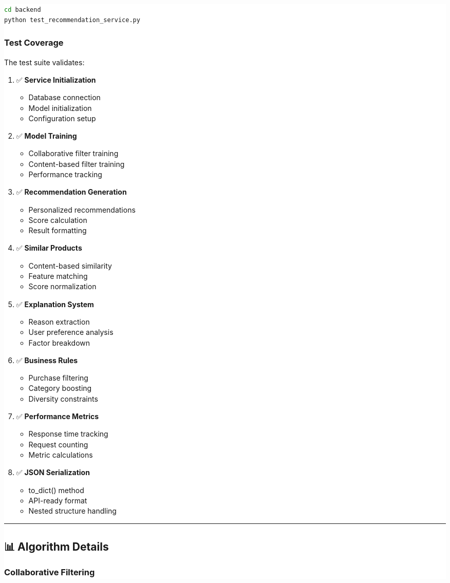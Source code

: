 ```bash
cd backend
python test_recommendation_service.py
```

### Test Coverage

The test suite validates:

1. ✅ **Service Initialization**
   - Database connection
   - Model initialization
   - Configuration setup

2. ✅ **Model Training**
   - Collaborative filter training
   - Content-based filter training
   - Performance tracking

3. ✅ **Recommendation Generation**
   - Personalized recommendations
   - Score calculation
   - Result formatting

4. ✅ **Similar Products**
   - Content-based similarity
   - Feature matching
   - Score normalization

5. ✅ **Explanation System**
   - Reason extraction
   - User preference analysis
   - Factor breakdown

6. ✅ **Business Rules**
   - Purchase filtering
   - Category boosting
   - Diversity constraints

7. ✅ **Performance Metrics**
   - Response time tracking
   - Request counting
   - Metric calculations

8. ✅ **JSON Serialization**
   - to_dict() method
   - API-ready format
   - Nested structure handling

---

## 📊 Algorithm Details

### Collaborative Filtering
